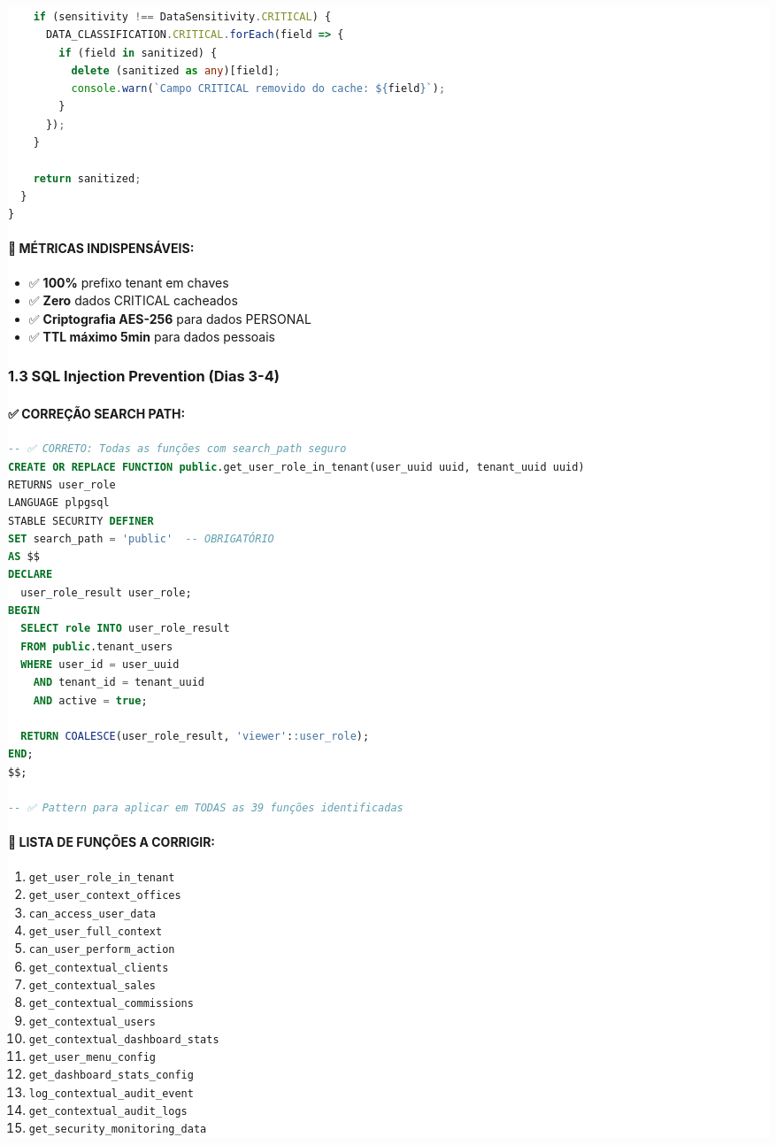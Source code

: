 ```typescript
    if (sensitivity !== DataSensitivity.CRITICAL) {
      DATA_CLASSIFICATION.CRITICAL.forEach(field => {
        if (field in sanitized) {
          delete (sanitized as any)[field];
          console.warn(`Campo CRITICAL removido do cache: ${field}`);
        }
      });
    }
    
    return sanitized;
  }
}
```

#### **🎯 MÉTRICAS INDISPENSÁVEIS:**
- ✅ **100%** prefixo tenant em chaves
- ✅ **Zero** dados CRITICAL cacheados
- ✅ **Criptografia AES-256** para dados PERSONAL
- ✅ **TTL máximo 5min** para dados pessoais

### **1.3 SQL Injection Prevention (Dias 3-4)**

#### **✅ CORREÇÃO SEARCH PATH:**
```sql
-- ✅ CORRETO: Todas as funções com search_path seguro
CREATE OR REPLACE FUNCTION public.get_user_role_in_tenant(user_uuid uuid, tenant_uuid uuid)
RETURNS user_role
LANGUAGE plpgsql
STABLE SECURITY DEFINER
SET search_path = 'public'  -- OBRIGATÓRIO
AS $$
DECLARE
  user_role_result user_role;
BEGIN
  SELECT role INTO user_role_result
  FROM public.tenant_users 
  WHERE user_id = user_uuid 
    AND tenant_id = tenant_uuid 
    AND active = true;
  
  RETURN COALESCE(user_role_result, 'viewer'::user_role);
END;
$$;

-- ✅ Pattern para aplicar em TODAS as 39 funções identificadas
```

#### **🎯 LISTA DE FUNÇÕES A CORRIGIR:**
1. `get_user_role_in_tenant`
2. `get_user_context_offices`
3. `can_access_user_data`
4. `get_user_full_context`
5. `can_user_perform_action`
6. `get_contextual_clients`
7. `get_contextual_sales`
8. `get_contextual_commissions`
9. `get_contextual_users`
10. `get_contextual_dashboard_stats`
11. `get_user_menu_config`
12. `get_dashboard_stats_config`
13. `log_contextual_audit_event`
14. `get_contextual_audit_logs`
15. `get_security_monitoring_data`